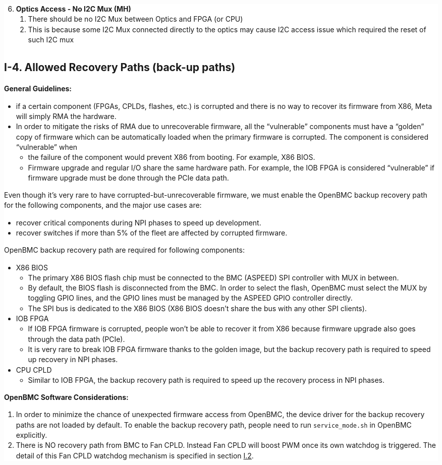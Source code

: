 6. **Optics Access - No I2C Mux (MH)**
    1. There should be no I2C Mux between Optics and FPGA (or CPU)
    2. This is because some I2C Mux connected directly to the optics may cause
    I2C access issue which required the reset of such I2C mux


## I-4. Allowed Recovery Paths (back-up paths)

**General Guidelines:**

* if a certain component (FPGAs, CPLDs, flashes, etc.) is corrupted and there is
no way to recover its firmware from X86, Meta will simply RMA the hardware.
* In order to mitigate the risks of RMA due to unrecoverable firmware, all the
“vulnerable” components must have a “golden” copy of firmware which can be
automatically loaded when the primary firmware is corrupted. The component is
considered “vulnerable” when
    * the failure of the component would prevent X86 from booting. For example,
    X86 BIOS.
    * Firmware upgrade and regular I/O share the same hardware path. For example,
    the IOB FPGA is considered “vulnerable” if firmware upgrade must be done
    through the PCIe data path.

Even though it’s very rare to have corrupted-but-unrecoverable firmware, we must
enable the OpenBMC backup recovery path for the following components, and the
major use cases are:

* recover critical components during NPI phases to speed up development.
* recover switches if more than 5% of the fleet are affected by corrupted
firmware.

OpenBMC backup recovery path are required for following components:

* X86 BIOS
    * The primary X86 BIOS flash chip must be connected to the BMC (ASPEED) SPI
    controller with MUX in between.
    * By default, the BIOS flash is disconnected from the BMC. In order to
    select the flash, OpenBMC must select the MUX by toggling GPIO lines, and
    the GPIO lines must be managed by the ASPEED GPIO controller directly.
    * The SPI bus is dedicated to the X86 BIOS (X86 BIOS doesn’t share the bus
    with any other SPI clients).
* IOB FPGA
    * If IOB FPGA firmware is corrupted, people won’t be able to recover it from
    X86 because firmware upgrade also goes through the data path (PCIe).
    * It is very rare to break IOB FPGA firmware thanks to the golden image, but
    the backup recovery path is required to speed up recovery in NPI phases.
* CPU CPLD
    * Similar to IOB FPGA, the backup recovery path is required to speed up the
    recovery process in NPI phases.

**OpenBMC Software Considerations:**

1. In order to minimize the chance of unexpected firmware access from OpenBMC,
the device driver for the backup recovery paths are not loaded by default. To
enable the backup recovery path, people need to run `service_mode.sh` in OpenBMC
explicitly.
2. There is NO recovery path from BMC to Fan CPLD. Instead Fan CPLD will boost
PWM once its own watchdog is triggered. The detail of this Fan CPLD watchdog
mechanism is specified in section [I.2](#i-2-x86-cpu).
